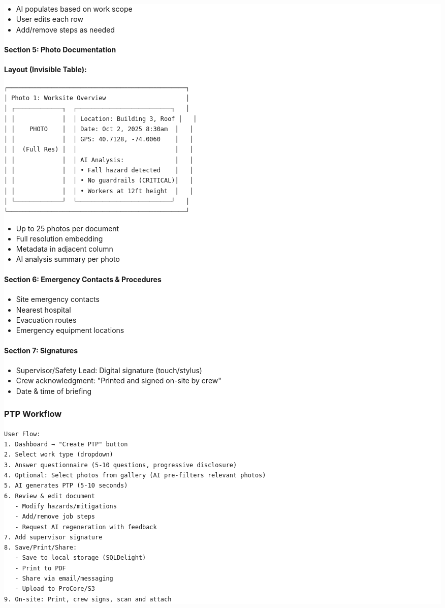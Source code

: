 - AI populates based on work scope
- User edits each row
- Add/remove steps as needed

#### Section 5: Photo Documentation

**Layout (Invisible Table):**

```
┌─────────────────────────────────────────────────┐
│ Photo 1: Worksite Overview                      │
│ ┌─────────────┐  ┌──────────────────────────┐   │
│ │             │  │ Location: Building 3, Roof │   │
│ │    PHOTO    │  │ Date: Oct 2, 2025 8:30am  │   │
│ │             │  │ GPS: 40.7128, -74.0060    │   │
│ │  (Full Res) │  │                           │   │
│ │             │  │ AI Analysis:              │   │
│ │             │  │ • Fall hazard detected    │   │
│ │             │  │ • No guardrails (CRITICAL)│   │
│ │             │  │ • Workers at 12ft height  │   │
│ └─────────────┘  └──────────────────────────┘   │
└─────────────────────────────────────────────────┘
```

- Up to 25 photos per document
- Full resolution embedding
- Metadata in adjacent column
- AI analysis summary per photo

#### Section 6: Emergency Contacts & Procedures
- Site emergency contacts
- Nearest hospital
- Evacuation routes
- Emergency equipment locations

#### Section 7: Signatures
- Supervisor/Safety Lead: Digital signature (touch/stylus)
- Crew acknowledgment: "Printed and signed on-site by crew"
- Date & time of briefing

### PTP Workflow

```
User Flow:
1. Dashboard → "Create PTP" button
2. Select work type (dropdown)
3. Answer questionnaire (5-10 questions, progressive disclosure)
4. Optional: Select photos from gallery (AI pre-filters relevant photos)
5. AI generates PTP (5-10 seconds)
6. Review & edit document
   - Modify hazards/mitigations
   - Add/remove job steps
   - Request AI regeneration with feedback
7. Add supervisor signature
8. Save/Print/Share:
   - Save to local storage (SQLDelight)
   - Print to PDF
   - Share via email/messaging
   - Upload to ProCore/S3
9. On-site: Print, crew signs, scan and attach
```
